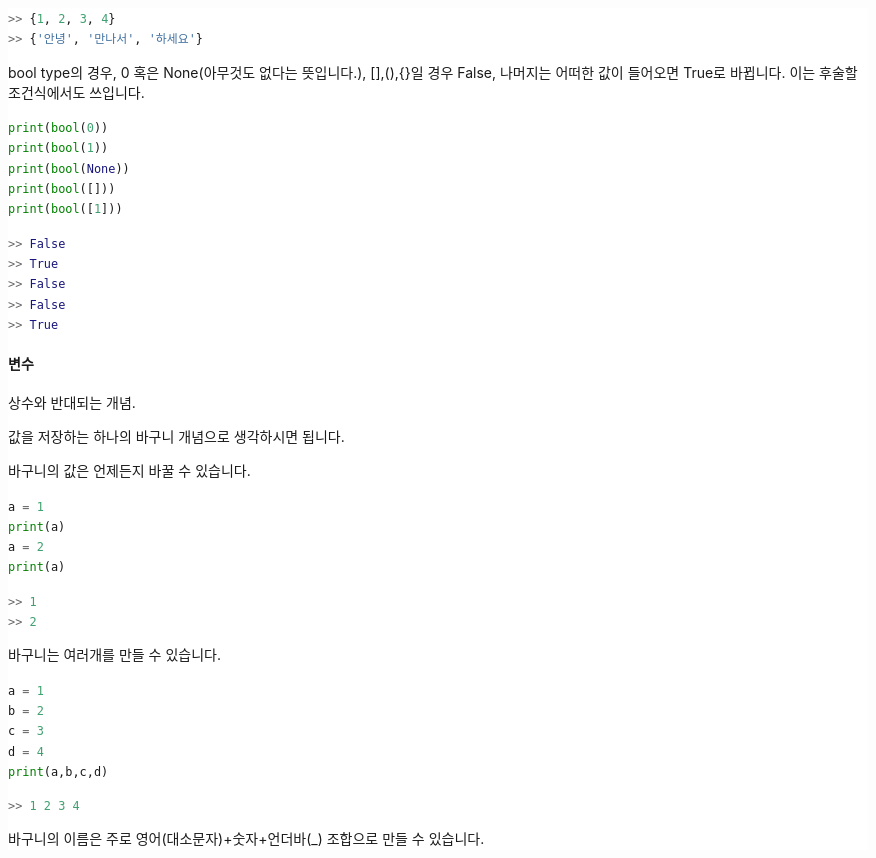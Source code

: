 ~~~python
>> {1, 2, 3, 4}
>> {'안녕', '만나서', '하세요'}
~~~

bool type의 경우, 0 혹은 None(아무것도 없다는 뜻입니다.), [],(),{}일 경우 False, 나머지는 어떠한 값이 들어오면 True로 바뀝니다. 이는 후술할 조건식에서도 쓰입니다.

~~~python
print(bool(0))
print(bool(1))
print(bool(None))
print(bool([]))
print(bool([1]))
~~~

~~~python
>> False
>> True
>> False
>> False
>> True
~~~

#### 변수

상수와 반대되는 개념.

값을 저장하는 하나의 바구니 개념으로 생각하시면 됩니다.

바구니의 값은 언제든지 바꿀 수 있습니다.

~~~python
a = 1
print(a)
a = 2
print(a)
~~~

~~~python
>> 1
>> 2
~~~

바구니는 여러개를 만들 수 있습니다.

~~~python
a = 1
b = 2
c = 3
d = 4
print(a,b,c,d)
~~~

~~~python
>> 1 2 3 4
~~~

바구니의 이름은 주로 영어(대소문자)+숫자+언더바(_) 조합으로 만들 수 있습니다.
